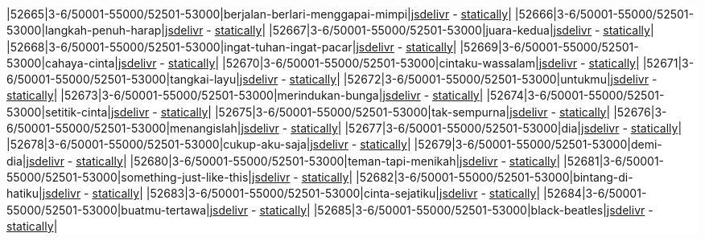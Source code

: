 |52665|3-6/50001-55000/52501-53000|berjalan-berlari-menggapai-mimpi|[jsdelivr](https://cdn.jsdelivr.net/gh/dbchord/webp-c-600x600_3-6/50001-55000/52501-53000/berjalan-berlari-menggapai-mimpi.webp) - [statically](https://cdn.statically.io/gh/dbchord/webp-c-600x600_3-6/img/50001-55000/52501-53000/berjalan-berlari-menggapai-mimpi.webp)|
|52666|3-6/50001-55000/52501-53000|langkah-penuh-harap|[jsdelivr](https://cdn.jsdelivr.net/gh/dbchord/webp-c-600x600_3-6/50001-55000/52501-53000/langkah-penuh-harap.webp) - [statically](https://cdn.statically.io/gh/dbchord/webp-c-600x600_3-6/img/50001-55000/52501-53000/langkah-penuh-harap.webp)|
|52667|3-6/50001-55000/52501-53000|juara-kedua|[jsdelivr](https://cdn.jsdelivr.net/gh/dbchord/webp-c-600x600_3-6/50001-55000/52501-53000/juara-kedua.webp) - [statically](https://cdn.statically.io/gh/dbchord/webp-c-600x600_3-6/img/50001-55000/52501-53000/juara-kedua.webp)|
|52668|3-6/50001-55000/52501-53000|ingat-tuhan-ingat-pacar|[jsdelivr](https://cdn.jsdelivr.net/gh/dbchord/webp-c-600x600_3-6/50001-55000/52501-53000/ingat-tuhan-ingat-pacar.webp) - [statically](https://cdn.statically.io/gh/dbchord/webp-c-600x600_3-6/img/50001-55000/52501-53000/ingat-tuhan-ingat-pacar.webp)|
|52669|3-6/50001-55000/52501-53000|cahaya-cinta|[jsdelivr](https://cdn.jsdelivr.net/gh/dbchord/webp-c-600x600_3-6/50001-55000/52501-53000/cahaya-cinta.webp) - [statically](https://cdn.statically.io/gh/dbchord/webp-c-600x600_3-6/img/50001-55000/52501-53000/cahaya-cinta.webp)|
|52670|3-6/50001-55000/52501-53000|cintaku-wassalam|[jsdelivr](https://cdn.jsdelivr.net/gh/dbchord/webp-c-600x600_3-6/50001-55000/52501-53000/cintaku-wassalam.webp) - [statically](https://cdn.statically.io/gh/dbchord/webp-c-600x600_3-6/img/50001-55000/52501-53000/cintaku-wassalam.webp)|
|52671|3-6/50001-55000/52501-53000|tangkai-layu|[jsdelivr](https://cdn.jsdelivr.net/gh/dbchord/webp-c-600x600_3-6/50001-55000/52501-53000/tangkai-layu.webp) - [statically](https://cdn.statically.io/gh/dbchord/webp-c-600x600_3-6/img/50001-55000/52501-53000/tangkai-layu.webp)|
|52672|3-6/50001-55000/52501-53000|untukmu|[jsdelivr](https://cdn.jsdelivr.net/gh/dbchord/webp-c-600x600_3-6/50001-55000/52501-53000/untukmu.webp) - [statically](https://cdn.statically.io/gh/dbchord/webp-c-600x600_3-6/img/50001-55000/52501-53000/untukmu.webp)|
|52673|3-6/50001-55000/52501-53000|merindukan-bunga|[jsdelivr](https://cdn.jsdelivr.net/gh/dbchord/webp-c-600x600_3-6/50001-55000/52501-53000/merindukan-bunga.webp) - [statically](https://cdn.statically.io/gh/dbchord/webp-c-600x600_3-6/img/50001-55000/52501-53000/merindukan-bunga.webp)|
|52674|3-6/50001-55000/52501-53000|setitik-cinta|[jsdelivr](https://cdn.jsdelivr.net/gh/dbchord/webp-c-600x600_3-6/50001-55000/52501-53000/setitik-cinta.webp) - [statically](https://cdn.statically.io/gh/dbchord/webp-c-600x600_3-6/img/50001-55000/52501-53000/setitik-cinta.webp)|
|52675|3-6/50001-55000/52501-53000|tak-sempurna|[jsdelivr](https://cdn.jsdelivr.net/gh/dbchord/webp-c-600x600_3-6/50001-55000/52501-53000/tak-sempurna.webp) - [statically](https://cdn.statically.io/gh/dbchord/webp-c-600x600_3-6/img/50001-55000/52501-53000/tak-sempurna.webp)|
|52676|3-6/50001-55000/52501-53000|menangislah|[jsdelivr](https://cdn.jsdelivr.net/gh/dbchord/webp-c-600x600_3-6/50001-55000/52501-53000/menangislah.webp) - [statically](https://cdn.statically.io/gh/dbchord/webp-c-600x600_3-6/img/50001-55000/52501-53000/menangislah.webp)|
|52677|3-6/50001-55000/52501-53000|dia|[jsdelivr](https://cdn.jsdelivr.net/gh/dbchord/webp-c-600x600_3-6/50001-55000/52501-53000/dia.webp) - [statically](https://cdn.statically.io/gh/dbchord/webp-c-600x600_3-6/img/50001-55000/52501-53000/dia.webp)|
|52678|3-6/50001-55000/52501-53000|cukup-aku-saja|[jsdelivr](https://cdn.jsdelivr.net/gh/dbchord/webp-c-600x600_3-6/50001-55000/52501-53000/cukup-aku-saja.webp) - [statically](https://cdn.statically.io/gh/dbchord/webp-c-600x600_3-6/img/50001-55000/52501-53000/cukup-aku-saja.webp)|
|52679|3-6/50001-55000/52501-53000|demi-dia|[jsdelivr](https://cdn.jsdelivr.net/gh/dbchord/webp-c-600x600_3-6/50001-55000/52501-53000/demi-dia.webp) - [statically](https://cdn.statically.io/gh/dbchord/webp-c-600x600_3-6/img/50001-55000/52501-53000/demi-dia.webp)|
|52680|3-6/50001-55000/52501-53000|teman-tapi-menikah|[jsdelivr](https://cdn.jsdelivr.net/gh/dbchord/webp-c-600x600_3-6/50001-55000/52501-53000/teman-tapi-menikah.webp) - [statically](https://cdn.statically.io/gh/dbchord/webp-c-600x600_3-6/img/50001-55000/52501-53000/teman-tapi-menikah.webp)|
|52681|3-6/50001-55000/52501-53000|something-just-like-this|[jsdelivr](https://cdn.jsdelivr.net/gh/dbchord/webp-c-600x600_3-6/50001-55000/52501-53000/something-just-like-this.webp) - [statically](https://cdn.statically.io/gh/dbchord/webp-c-600x600_3-6/img/50001-55000/52501-53000/something-just-like-this.webp)|
|52682|3-6/50001-55000/52501-53000|bintang-di-hatiku|[jsdelivr](https://cdn.jsdelivr.net/gh/dbchord/webp-c-600x600_3-6/50001-55000/52501-53000/bintang-di-hatiku.webp) - [statically](https://cdn.statically.io/gh/dbchord/webp-c-600x600_3-6/img/50001-55000/52501-53000/bintang-di-hatiku.webp)|
|52683|3-6/50001-55000/52501-53000|cinta-sejatiku|[jsdelivr](https://cdn.jsdelivr.net/gh/dbchord/webp-c-600x600_3-6/50001-55000/52501-53000/cinta-sejatiku.webp) - [statically](https://cdn.statically.io/gh/dbchord/webp-c-600x600_3-6/img/50001-55000/52501-53000/cinta-sejatiku.webp)|
|52684|3-6/50001-55000/52501-53000|buatmu-tertawa|[jsdelivr](https://cdn.jsdelivr.net/gh/dbchord/webp-c-600x600_3-6/50001-55000/52501-53000/buatmu-tertawa.webp) - [statically](https://cdn.statically.io/gh/dbchord/webp-c-600x600_3-6/img/50001-55000/52501-53000/buatmu-tertawa.webp)|
|52685|3-6/50001-55000/52501-53000|black-beatles|[jsdelivr](https://cdn.jsdelivr.net/gh/dbchord/webp-c-600x600_3-6/50001-55000/52501-53000/black-beatles.webp) - [statically](https://cdn.statically.io/gh/dbchord/webp-c-600x600_3-6/img/50001-55000/52501-53000/black-beatles.webp)|